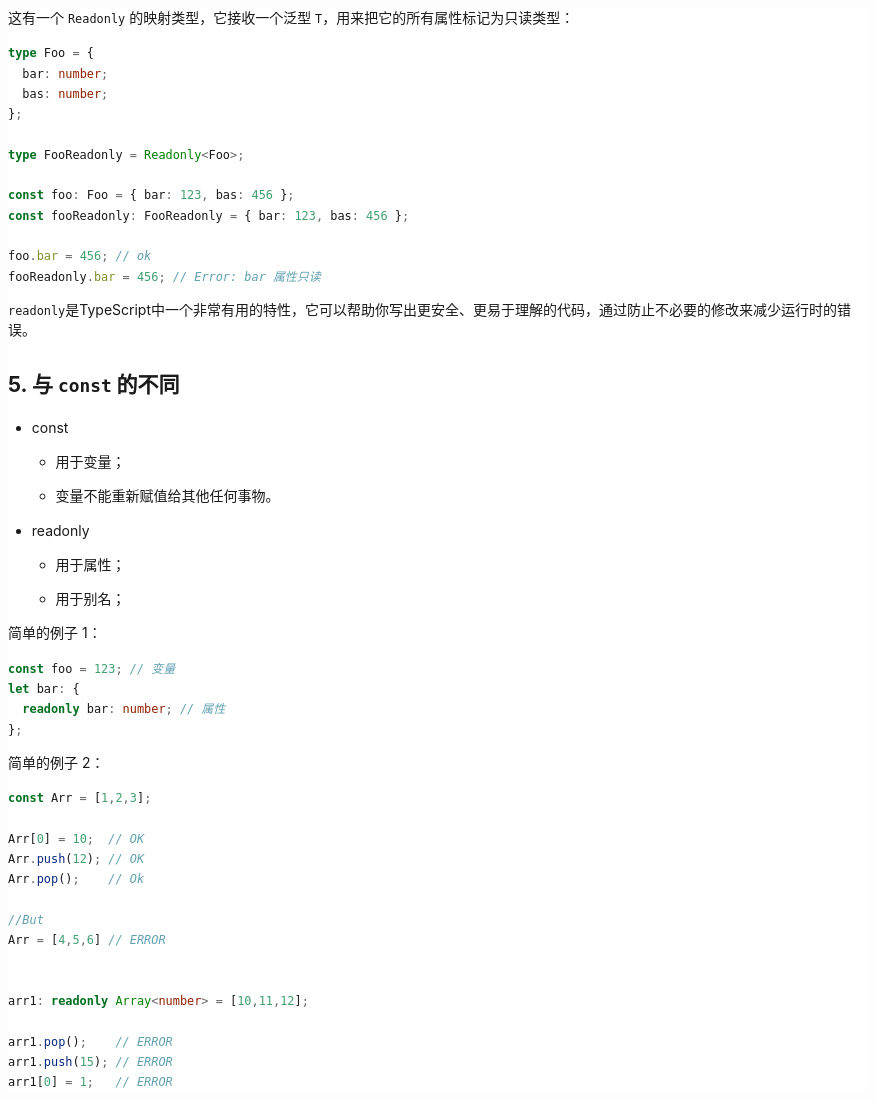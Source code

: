 这有一个 `Readonly` 的映射类型，它接收一个泛型 `T`，用来把它的所有属性标记为只读类型：

```ts
type Foo = {
  bar: number;
  bas: number;
};

type FooReadonly = Readonly<Foo>;

const foo: Foo = { bar: 123, bas: 456 };
const fooReadonly: FooReadonly = { bar: 123, bas: 456 };

foo.bar = 456; // ok
fooReadonly.bar = 456; // Error: bar 属性只读
```

`readonly`是TypeScript中一个非常有用的特性，它可以帮助你写出更安全、更易于理解的代码，通过防止不必要的修改来减少运行时的错误。

## 5. 与 `const` 的不同

* const

    - 用于变量；

    - 变量不能重新赋值给其他任何事物。

* readonly

    - 用于属性；

    - 用于别名；

简单的例子 1：

```ts
const foo = 123; // 变量
let bar: {
  readonly bar: number; // 属性
};
```

简单的例子 2：

```ts
const Arr = [1,2,3];

Arr[0] = 10;  // OK
Arr.push(12); // OK
Arr.pop();    // Ok

//But
Arr = [4,5,6] // ERROR


arr1: readonly Array<number> = [10,11,12];

arr1.pop();    // ERROR
arr1.push(15); // ERROR
arr1[0] = 1;   // ERROR
```
